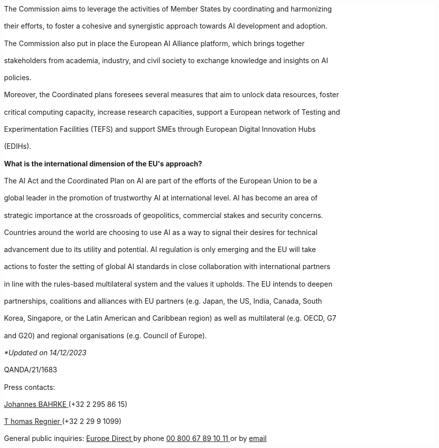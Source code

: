 The Commission aims to leverage the activities of Member States by coordinating and harmonizing

their efforts, to foster a cohesive and synergistic approach towards AI development and adoption.

The Commission also put in place the European AI Alliance platform, which brings together

stakeholders from academia, industry, and civil society to exchange knowledge and insights on AI

policies.

Moreover, the Coordinated plans foresees several measures that aim to unlock data resources, foster

critical computing capacity, increase research capacities, support a European network of Testing and

Experimentation Facilities (TEFS) and support SMEs through European Digital Innovation Hubs

(EDIHs).

**What is the international dimension of the EU's approach?**

The AI Act and the Coordinated Plan on AI are part of the efforts of the European Union to be a

global leader in the promotion of trustworthy AI at international level. AI has become an area of

strategic importance at the crossroads of geopolitics, commercial stakes and security concerns.

Countries around the world are choosing to use AI as a way to signal their desires for technical

advancement due to its utility and potential. AI regulation is only emerging and the EU will take

actions to foster the setting of global AI standards in close collaboration with international partners

in line with the rules-based multilateral system and the values it upholds. The EU intends to deepen

partnerships, coalitions and alliances with EU partners (e.g. Japan, the US, India, Canada, South

Korea, Singapore, or the Latin American and Caribbean region) as well as multilateral (e.g. OECD, G7

and G20) and regional organisations (e.g. Council of Europe).

*\*Updated on 14/12/2023*

QANDA/21/1683

Press contacts:

[Johannes](mailto:johannes.bahrke@ec.europa.eu)[ ](mailto:johannes.bahrke@ec.europa.eu)[BAHRKE](mailto:johannes.bahrke@ec.europa.eu)[ ](mailto:johannes.bahrke@ec.europa.eu)(+32 2 295 86 15)

[T](mailto:thomas.regnier@ec.europa.eu)[ ](mailto:thomas.regnier@ec.europa.eu)[homas](mailto:thomas.regnier@ec.europa.eu)[ ](mailto:thomas.regnier@ec.europa.eu)[ ](mailto:thomas.regnier@ec.europa.eu)[Regnier](mailto:thomas.regnier@ec.europa.eu)[ ](mailto:thomas.regnier@ec.europa.eu)(+32 2 29 9 1099)

General public inquiries: [Europe](http://europa.eu/contact/)[ ](http://europa.eu/contact/)[Direct](http://europa.eu/contact/)[ ](http://europa.eu/contact/)by phone [00](http://europa.eu/contact/call-us/index_en.htm)[ ](http://europa.eu/contact/call-us/index_en.htm)[800](http://europa.eu/contact/call-us/index_en.htm)[ ](http://europa.eu/contact/call-us/index_en.htm)[67](http://europa.eu/contact/call-us/index_en.htm)[ ](http://europa.eu/contact/call-us/index_en.htm)[89](http://europa.eu/contact/call-us/index_en.htm)[ ](http://europa.eu/contact/call-us/index_en.htm)[10](http://europa.eu/contact/call-us/index_en.htm)[ ](http://europa.eu/contact/call-us/index_en.htm)[11](http://europa.eu/contact/call-us/index_en.htm)[ ](http://europa.eu/contact/call-us/index_en.htm)or by [emai](http://europa.eu/contact/write-to-us/index_en.htm)[l](http://europa.eu/contact/write-to-us/index_en.htm)


